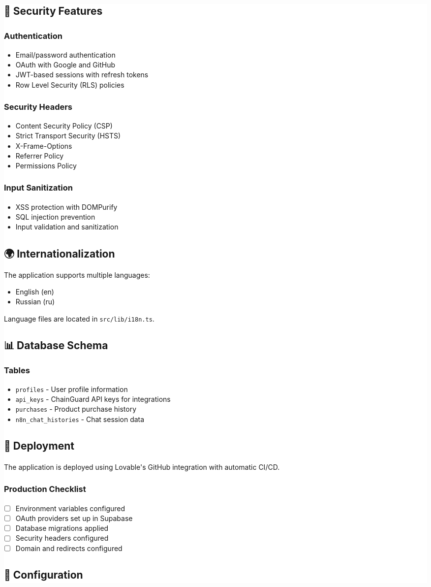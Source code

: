 ## 🔐 Security Features

### Authentication
- Email/password authentication
- OAuth with Google and GitHub
- JWT-based sessions with refresh tokens
- Row Level Security (RLS) policies

### Security Headers
- Content Security Policy (CSP)
- Strict Transport Security (HSTS)
- X-Frame-Options
- Referrer Policy
- Permissions Policy

### Input Sanitization
- XSS protection with DOMPurify
- SQL injection prevention
- Input validation and sanitization

## 🌍 Internationalization

The application supports multiple languages:
- English (en)
- Russian (ru)

Language files are located in `src/lib/i18n.ts`.

## 📊 Database Schema

### Tables
- `profiles` - User profile information
- `api_keys` - ChainGuard API keys for integrations
- `purchases` - Product purchase history
- `n8n_chat_histories` - Chat session data

## 🚀 Deployment

The application is deployed using Lovable's GitHub integration with automatic CI/CD.

### Production Checklist
- [ ] Environment variables configured
- [ ] OAuth providers set up in Supabase
- [ ] Database migrations applied
- [ ] Security headers configured
- [ ] Domain and redirects configured

## 🔧 Configuration
